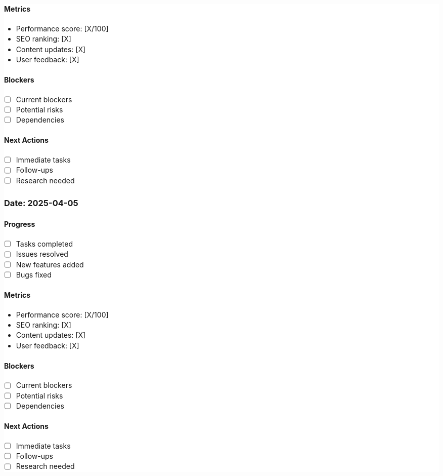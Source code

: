 #### Metrics
- Performance score: [X/100]
- SEO ranking: [X]
- Content updates: [X]
- User feedback: [X]

#### Blockers
- [ ] Current blockers
- [ ] Potential risks
- [ ] Dependencies

#### Next Actions
- [ ] Immediate tasks
- [ ] Follow-ups
- [ ] Research needed

### Date: 2025-04-05
#### Progress
- [ ] Tasks completed
- [ ] Issues resolved
- [ ] New features added
- [ ] Bugs fixed

#### Metrics
- Performance score: [X/100]
- SEO ranking: [X]
- Content updates: [X]
- User feedback: [X]

#### Blockers
- [ ] Current blockers
- [ ] Potential risks
- [ ] Dependencies

#### Next Actions
- [ ] Immediate tasks
- [ ] Follow-ups
- [ ] Research needed
